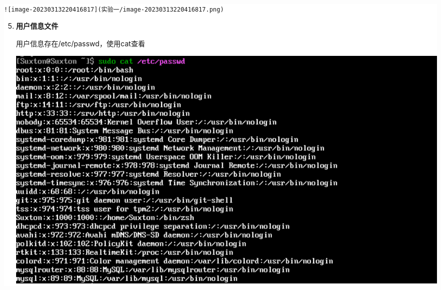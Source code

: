     ![image-20230313220416817](实验一/image-20230313220416817.png)

5. **用户信息文件**

    用户信息存在/etc/passwd，使用cat查看

    ![image-20230313215948029](实验一/image-20230313215948029.png)
